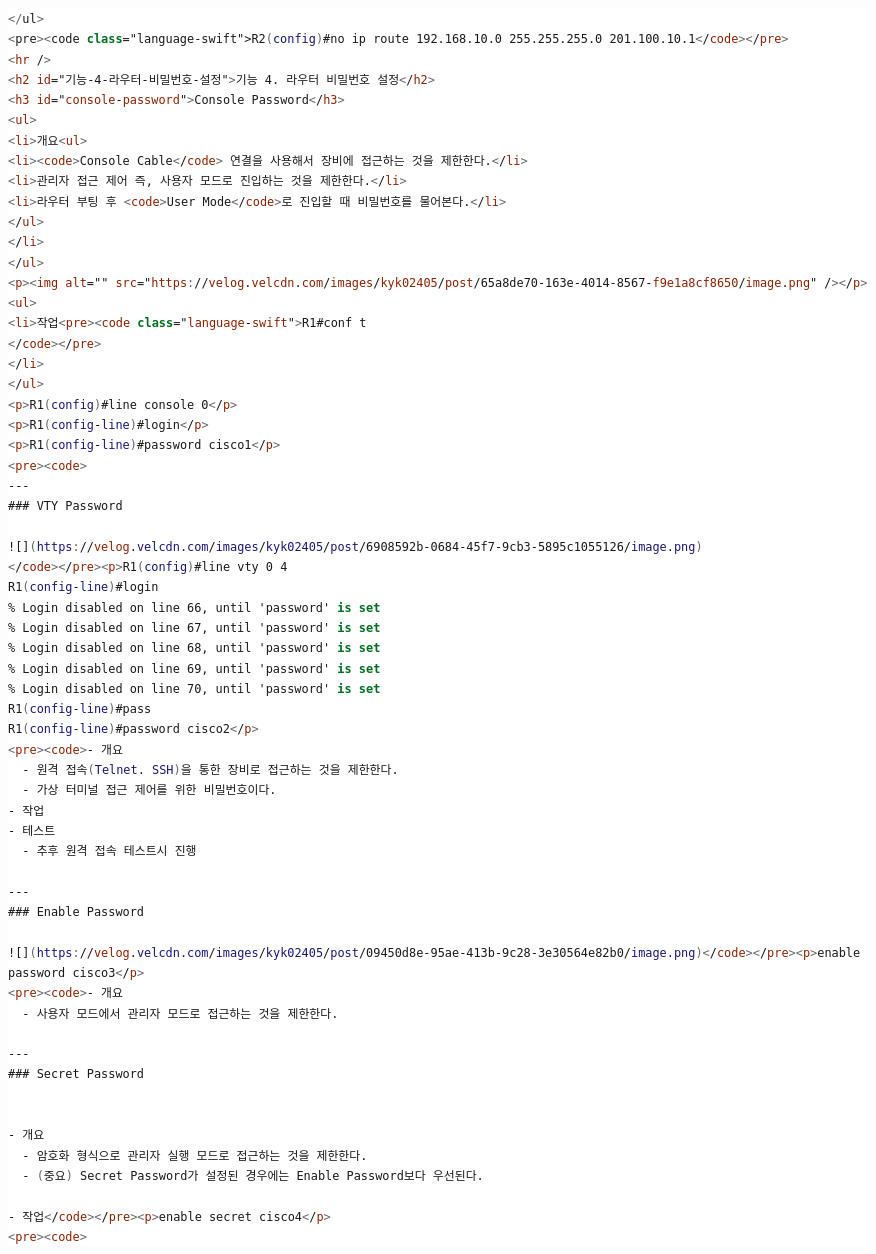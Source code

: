 ```swift
</ul>
<pre><code class="language-swift">R2(config)#no ip route 192.168.10.0 255.255.255.0 201.100.10.1</code></pre>
<hr />
<h2 id="기능-4-라우터-비밀번호-설정">기능 4. 라우터 비밀번호 설정</h2>
<h3 id="console-password">Console Password</h3>
<ul>
<li>개요<ul>
<li><code>Console Cable</code> 연결을 사용해서 장비에 접근하는 것을 제한한다.</li>
<li>관리자 접근 제어 즉, 사용자 모드로 진입하는 것을 제한한다.</li>
<li>라우터 부팅 후 <code>User Mode</code>로 진입할 때 비밀번호를 물어본다.</li>
</ul>
</li>
</ul>
<p><img alt="" src="https://velog.velcdn.com/images/kyk02405/post/65a8de70-163e-4014-8567-f9e1a8cf8650/image.png" /></p>
<ul>
<li>작업<pre><code class="language-swift">R1#conf t
</code></pre>
</li>
</ul>
<p>R1(config)#line console 0</p>
<p>R1(config-line)#login</p>
<p>R1(config-line)#password cisco1</p>
<pre><code>
---
### VTY Password

![](https://velog.velcdn.com/images/kyk02405/post/6908592b-0684-45f7-9cb3-5895c1055126/image.png)
</code></pre><p>R1(config)#line vty 0 4
R1(config-line)#login
% Login disabled on line 66, until 'password' is set
% Login disabled on line 67, until 'password' is set
% Login disabled on line 68, until 'password' is set
% Login disabled on line 69, until 'password' is set
% Login disabled on line 70, until 'password' is set
R1(config-line)#pass
R1(config-line)#password cisco2</p>
<pre><code>- 개요
  - 원격 접속(Telnet. SSH)을 통한 장비로 접근하는 것을 제한한다.
  - 가상 터미널 접근 제어를 위한 비밀번호이다.
- 작업
- 테스트
  - 추후 원격 접속 테스트시 진행

---
### Enable Password

![](https://velog.velcdn.com/images/kyk02405/post/09450d8e-95ae-413b-9c28-3e30564e82b0/image.png)</code></pre><p>enable password cisco3</p>
<pre><code>- 개요
  - 사용자 모드에서 관리자 모드로 접근하는 것을 제한한다.

---
### Secret Password


- 개요
  - 암호화 형식으로 관리자 실행 모드로 접근하는 것을 제한한다.
  - (중요) Secret Password가 설정된 경우에는 Enable Password보다 우선된다.

- 작업</code></pre><p>enable secret cisco4</p>
<pre><code>
```